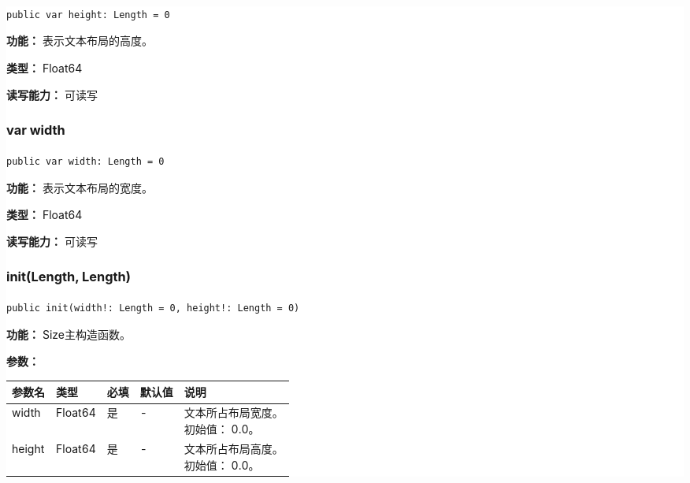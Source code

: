 ```cangjie
public var height: Length = 0
```

**功能：** 表示文本布局的高度。

**类型：** Float64

**读写能力：** 可读写

### var width

```cangjie
public var width: Length = 0
```

**功能：** 表示文本布局的宽度。

**类型：** Float64

**读写能力：** 可读写

### init(Length, Length)

```cangjie
public init(width!: Length = 0, height!: Length = 0)
```

**功能：** Size主构造函数。

**参数：**

|参数名|类型|必填|默认值|说明|
|:---|:---|:---|:---|:---|
|width|Float64|是|-|文本所占布局宽度。<br>初始值： 0.0。|
|height|Float64|是|-|文本所占布局高度。<br>初始值： 0.0。|
